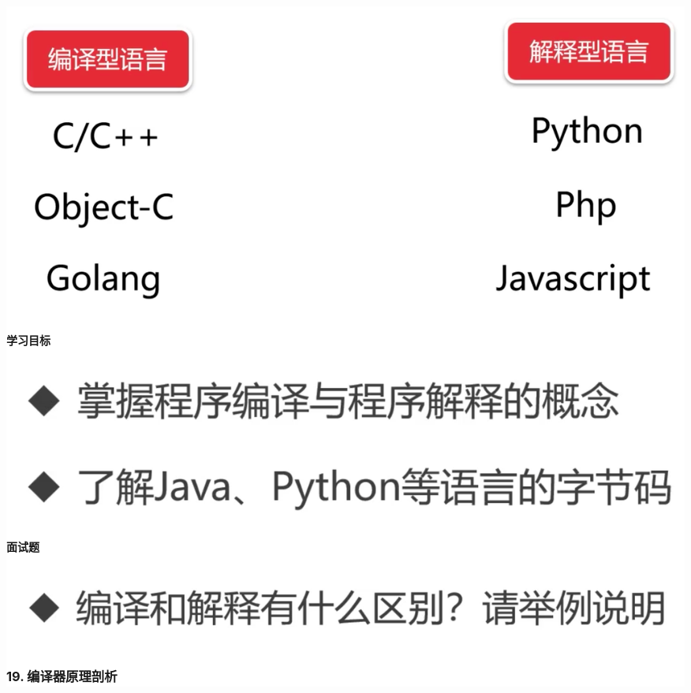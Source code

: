 ![img_6.png](img_6.png)

#### 学习目标

![img_8.png](img_8.png)

#### 面试题

![img_7.png](img_7.png)

### 19. 编译器原理剖析
